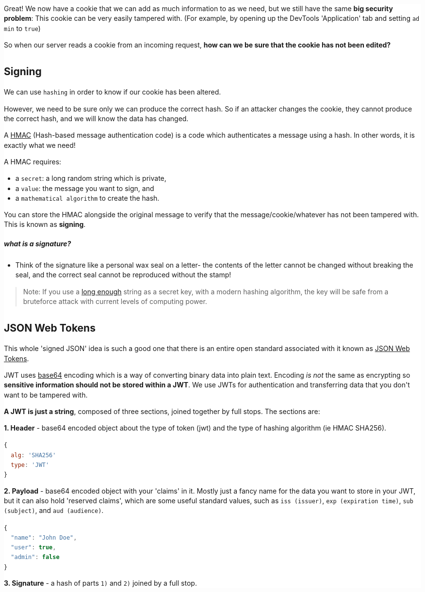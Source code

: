 Great! We now have a cookie that we can add as much information to as we need, but we still have the same **big security problem**: This cookie can be very easily tampered with. (For example, by opening up the DevTools 'Application' tab and setting `admin` to `true`)

So when our server reads a cookie from an incoming request, **how can we be sure that the cookie has not been edited?**

## Signing

We can use `hashing` in order to know if our cookie has been altered.

However, we need to be sure only we can produce the correct hash. So if an attacker changes the cookie, they cannot produce the correct hash, and we will know the data has changed.

A [HMAC](https://en.wikipedia.org/wiki/Hash-based_message_authentication_code) (Hash-based message authentication code) is a code which authenticates a message using a hash. In other words, it is exactly what we need!

A HMAC requires:
- a `secret`: a long random string which is private,
- a `value`: the message you want to sign, and
- a `mathematical algorithm` to create the hash.

You can store the HMAC alongside the original message to verify that the message/cookie/whatever has not been tampered with. This is known as **signing**.

##### what is a signature?
- Think of the signature like a personal wax seal on a letter- the contents of the letter cannot be changed without breaking the seal, and the correct seal cannot be reproduced without the stamp!

> Note: If you use a [long enough](https://crypto.stackexchange.com/questions/35476/how-long-should-a-hmac-cryptographic-key-be) string as a secret key, with a modern hashing algorithm, the key will be safe from a bruteforce attack with current levels of computing power.

## JSON Web Tokens

This whole 'signed JSON' idea is such a good one that there is an entire open standard associated with it known as [JSON Web Tokens](https://jwt.io/).

JWT uses [base64](https://en.wikipedia.org/wiki/Base64) encoding which is a way of converting binary data into plain text. Encoding _is not_ the same as encrypting so **sensitive information should not be stored within a JWT**. We use JWTs for authentication and transferring data that you don't want to be tampered with.

**A JWT is just a string**, composed of three sections, joined together by full stops. The sections are:

**1. Header** - base64 encoded object about the type of token (jwt) and the type of hashing algorithm (ie HMAC SHA256).
```js
{
  alg: 'SHA256'
  type: 'JWT'
}
```
**2. Payload** - base64 encoded object with your 'claims' in it. Mostly just a fancy name for the data you want to store in your JWT, but it can also hold 'reserved claims', which are some useful standard values, such as `iss (issuer)`, `exp (expiration time)`, `sub (subject)`, and `aud (audience)`.
```js
{
  "name": "John Doe",
  "user": true,
  "admin": false
}
```
**3. Signature** - a hash of parts `1)` and `2)` joined by a full stop.
```js
```